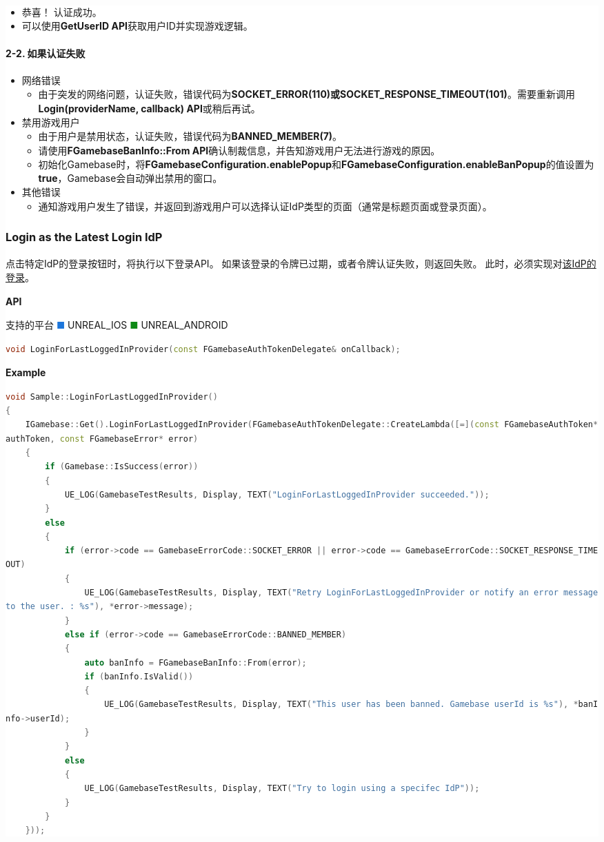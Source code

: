 * 恭喜！ 认证成功。
* 可以使用**GetUserID API**获取用户ID并实现游戏逻辑。

#### 2-2. 如果认证失败

* 网络错误
    * 由于突发的网络问题，认证失败，错误代码为**SOCKET_ERROR(110)**或**SOCKET_RESPONSE_TIMEOUT(101)**。需要重新调用**Login(providerName, callback) API**或稍后再试。
* 禁用游戏用户
    * 由于用户是禁用状态，认证失败，错误代码为**BANNED_MEMBER(7)**。
    * 请使用**FGamebaseBanInfo::From API**确认制裁信息，并告知游戏用户无法进行游戏的原因。
    * 初始化Gamebase时，将**FGamebaseConfiguration.enablePopup**和**FGamebaseConfiguration.enableBanPopup**的值设置为**true**，Gamebase会自动弹出禁用的窗口。
* 其他错误
    * 通知游戏用户发生了错误，并返回到游戏用户可以选择认证IdP类型的页面（通常是标题页面或登录页面）。

### Login as the Latest Login IdP

点击特定IdP的登录按钮时，将执行以下登录API。
如果该登录的令牌已过期，或者令牌认证失败，则返回失败。
此时，必须实现对[该IdP的登录](#login-with-idp)。

**API**

支持的平台
<span style="color:#1D76DB; font-size: 10pt">■</span> UNREAL_IOS
<span style="color:#0E8A16; font-size: 10pt">■</span> UNREAL_ANDROID

```cpp
void LoginForLastLoggedInProvider(const FGamebaseAuthTokenDelegate& onCallback);
```

**Example**

```cpp
void Sample::LoginForLastLoggedInProvider()
{
    IGamebase::Get().LoginForLastLoggedInProvider(FGamebaseAuthTokenDelegate::CreateLambda([=](const FGamebaseAuthToken* authToken, const FGamebaseError* error)
    {
        if (Gamebase::IsSuccess(error))
        {
            UE_LOG(GamebaseTestResults, Display, TEXT("LoginForLastLoggedInProvider succeeded."));
        }
        else
        {
            if (error->code == GamebaseErrorCode::SOCKET_ERROR || error->code == GamebaseErrorCode::SOCKET_RESPONSE_TIMEOUT)
            {
                UE_LOG(GamebaseTestResults, Display, TEXT("Retry LoginForLastLoggedInProvider or notify an error message to the user. : %s"), *error->message);
            }
            else if (error->code == GamebaseErrorCode::BANNED_MEMBER)
            {
                auto banInfo = FGamebaseBanInfo::From(error);
                if (banInfo.IsValid())
                {
                    UE_LOG(GamebaseTestResults, Display, TEXT("This user has been banned. Gamebase userId is %s"), *banInfo->userId);
                }
            }
            else
            {
                UE_LOG(GamebaseTestResults, Display, TEXT("Try to login using a specifec IdP"));
            }
        }
    }));
```